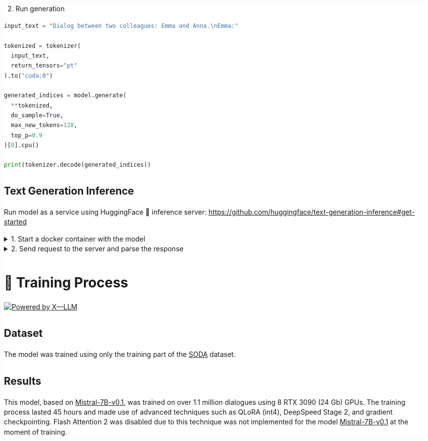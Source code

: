 2. Run generation

```python
input_text = "Dialog between two colleagues: Emma and Anna.\nEmma:"

tokenized = tokenizer(
  input_text,
  return_tensors="pt"
).to("cuda:0")

generated_indices = model.generate(
  **tokenized,
  do_sample=True,
  max_new_tokens=128,
  top_p=0.9
)[0].cpu()

print(tokenizer.decode(generated_indices))
```

## Text Generation Inference

Run model as a service using HuggingFace 🤗 inference server:
https://github.com/huggingface/text-generation-inference#get-started

<details><summary>1. Start a docker container with the model</summary></details>

<details><summary>2. Send request to the server and parse the response</summary></details>

# 🚄 Training Process

[<img src="https://cdn-uploads.huggingface.co/production/uploads/6074d5f1134c000d1ae10d42/JudU3rrPP5i87CfwINANO.png" alt="Powered by X—LLM" width="175" height="32"/>](https://github.com/KompleteAI/xllm)

## Dataset

The model was trained using only the training part of the [SODA](https://huggingface.co/datasets/allenai/soda) dataset.

## Results

This model, based on [Mistral-7B-v0.1](https://huggingface.co/mistralai/Mistral-7B-v0.1), was trained on over 1.1
million
dialogues using 8 RTX 3090 (24 Gb) GPUs. The training
process lasted 45 hours and made use of advanced techniques such as QLoRA (int4), DeepSpeed Stage 2,
and gradient checkpointing. Flash Attention 2 was disabled due to this technique was not implemented for the
model [Mistral-7B-v0.1](https://huggingface.co/mistralai/Mistral-7B-v0.1) at the moment of training.
